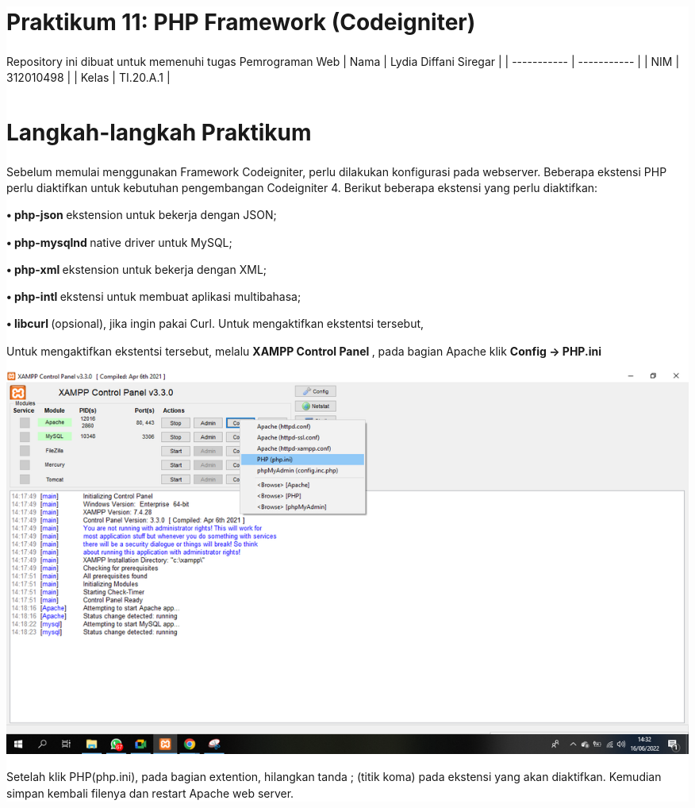 # Praktikum 11: PHP Framework (Codeigniter)
Repository ini dibuat untuk memenuhi tugas Pemrograman Web
| Nama      | Lydia Diffani Siregar |
| ----------- | ----------- |
| NIM     | 312010498       |
| Kelas   | TI.20.A.1        |

# Langkah-langkah Praktikum
Sebelum memulai menggunakan Framework Codeigniter, perlu dilakukan konfigurasi pada webserver. Beberapa ekstensi PHP perlu diaktifkan untuk kebutuhan pengembangan Codeigniter 4. Berikut beberapa ekstensi yang perlu diaktifkan:
<p> <strong> • php-json </strong> ekstension untuk bekerja dengan JSON; </p>
<p> <strong> • php-mysqlnd </strong> native driver untuk MySQL; </p>
<p> <strong> • php-xml </strong> ekstension untuk bekerja dengan XML; </p>
<p> <strong> • php-intl </strong> ekstensi untuk membuat aplikasi multibahasa; </p>
<p> <strong> • libcurl </strong> (opsional), jika ingin pakai Curl. Untuk mengaktifkan ekstentsi tersebut, </p>

Untuk mengaktifkan ekstentsi tersebut, melalu <strong> XAMPP Control Panel </strong>, pada bagian Apache klik <strong> Config -> PHP.ini </strong>

![foto](foto/1.png)

Setelah klik PHP(php.ini), pada bagian extention, hilangkan tanda ; (titik koma) pada ekstensi yang akan diaktifkan. Kemudian simpan kembali filenya dan restart Apache web server.
